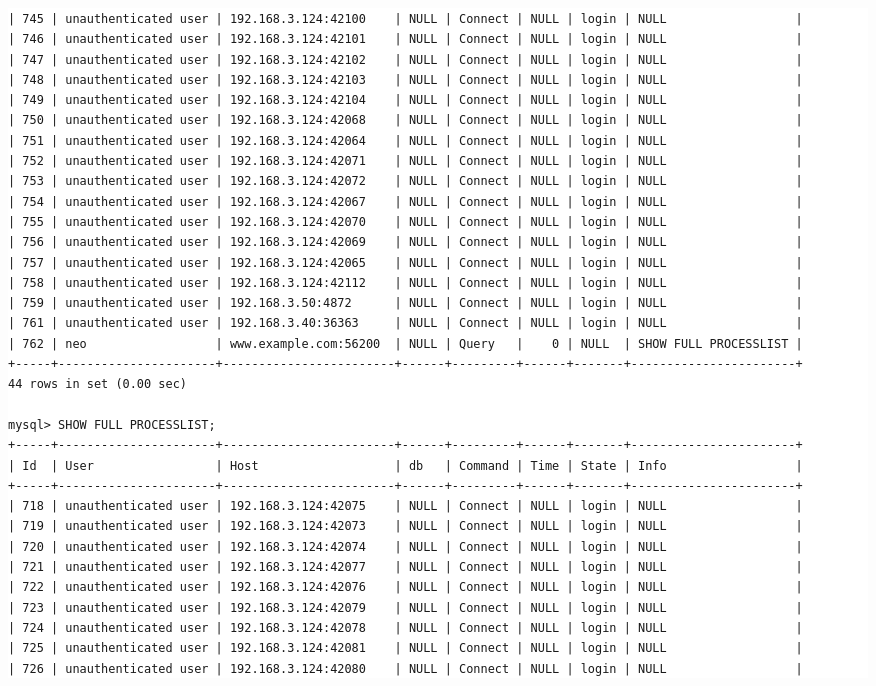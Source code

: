 ```
| 745 | unauthenticated user | 192.168.3.124:42100    | NULL | Connect | NULL | login | NULL                  |
| 746 | unauthenticated user | 192.168.3.124:42101    | NULL | Connect | NULL | login | NULL                  |
| 747 | unauthenticated user | 192.168.3.124:42102    | NULL | Connect | NULL | login | NULL                  |
| 748 | unauthenticated user | 192.168.3.124:42103    | NULL | Connect | NULL | login | NULL                  |
| 749 | unauthenticated user | 192.168.3.124:42104    | NULL | Connect | NULL | login | NULL                  |
| 750 | unauthenticated user | 192.168.3.124:42068    | NULL | Connect | NULL | login | NULL                  |
| 751 | unauthenticated user | 192.168.3.124:42064    | NULL | Connect | NULL | login | NULL                  |
| 752 | unauthenticated user | 192.168.3.124:42071    | NULL | Connect | NULL | login | NULL                  |
| 753 | unauthenticated user | 192.168.3.124:42072    | NULL | Connect | NULL | login | NULL                  |
| 754 | unauthenticated user | 192.168.3.124:42067    | NULL | Connect | NULL | login | NULL                  |
| 755 | unauthenticated user | 192.168.3.124:42070    | NULL | Connect | NULL | login | NULL                  |
| 756 | unauthenticated user | 192.168.3.124:42069    | NULL | Connect | NULL | login | NULL                  |
| 757 | unauthenticated user | 192.168.3.124:42065    | NULL | Connect | NULL | login | NULL                  |
| 758 | unauthenticated user | 192.168.3.124:42112    | NULL | Connect | NULL | login | NULL                  |
| 759 | unauthenticated user | 192.168.3.50:4872      | NULL | Connect | NULL | login | NULL                  |
| 761 | unauthenticated user | 192.168.3.40:36363     | NULL | Connect | NULL | login | NULL                  |
| 762 | neo                  | www.example.com:56200  | NULL | Query   |    0 | NULL  | SHOW FULL PROCESSLIST |
+-----+----------------------+------------------------+------+---------+------+-------+-----------------------+
44 rows in set (0.00 sec)

mysql> SHOW FULL PROCESSLIST;
+-----+----------------------+------------------------+------+---------+------+-------+-----------------------+
| Id  | User                 | Host                   | db   | Command | Time | State | Info                  |
+-----+----------------------+------------------------+------+---------+------+-------+-----------------------+
| 718 | unauthenticated user | 192.168.3.124:42075    | NULL | Connect | NULL | login | NULL                  |
| 719 | unauthenticated user | 192.168.3.124:42073    | NULL | Connect | NULL | login | NULL                  |
| 720 | unauthenticated user | 192.168.3.124:42074    | NULL | Connect | NULL | login | NULL                  |
| 721 | unauthenticated user | 192.168.3.124:42077    | NULL | Connect | NULL | login | NULL                  |
| 722 | unauthenticated user | 192.168.3.124:42076    | NULL | Connect | NULL | login | NULL                  |
| 723 | unauthenticated user | 192.168.3.124:42079    | NULL | Connect | NULL | login | NULL                  |
| 724 | unauthenticated user | 192.168.3.124:42078    | NULL | Connect | NULL | login | NULL                  |
| 725 | unauthenticated user | 192.168.3.124:42081    | NULL | Connect | NULL | login | NULL                  |
| 726 | unauthenticated user | 192.168.3.124:42080    | NULL | Connect | NULL | login | NULL                  |
```